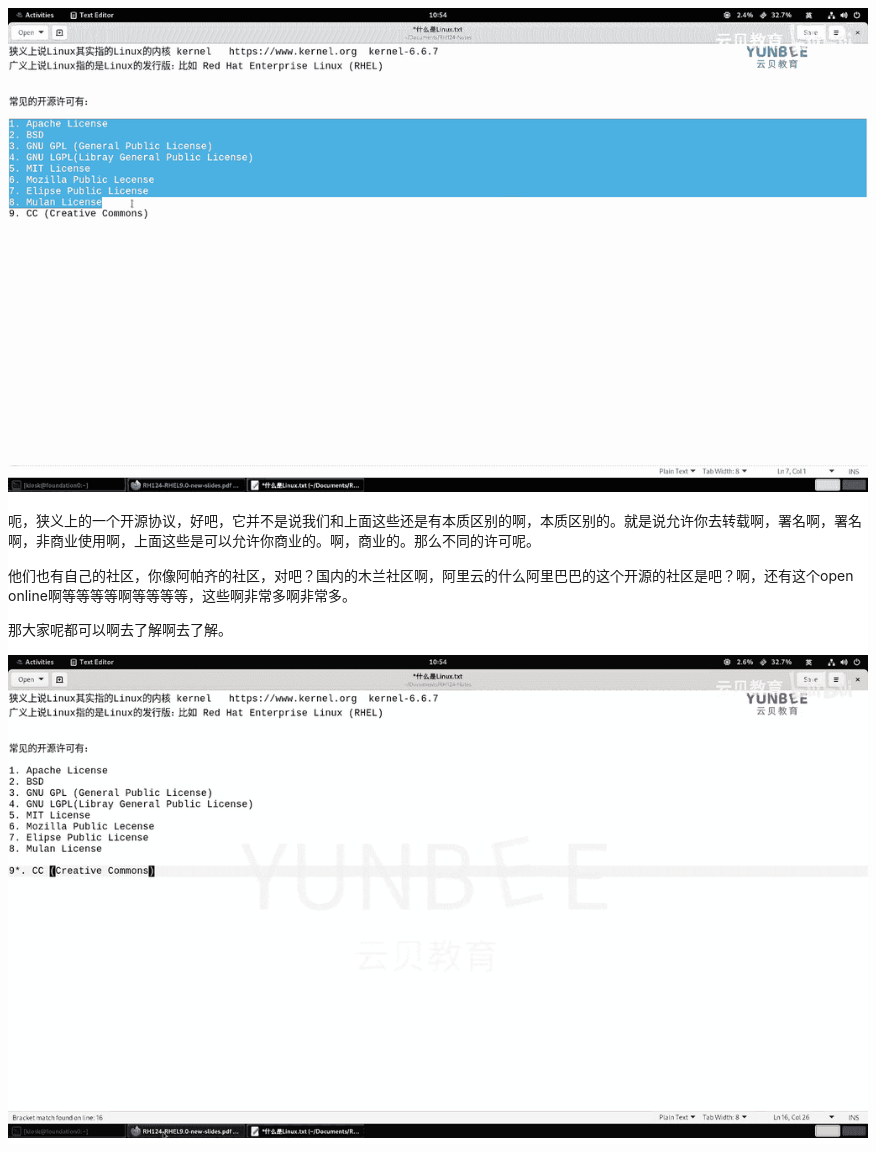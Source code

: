 ![](img/14acbc3991561e93ad325df1b6236666_11.png)

呃，狭义上的一个开源协议，好吧，它并不是说我们和上面这些还是有本质区别的啊，本质区别的。就是说允许你去转载啊，署名啊，署名啊，非商业使用啊，上面这些是可以允许你商业的。啊，商业的。那么不同的许可呢。

他们也有自己的社区，你像阿帕齐的社区，对吧？国内的木兰社区啊，阿里云的什么阿里巴巴的这个开源的社区是吧？啊，还有这个open online啊等等等等啊等等等等，这些啊非常多啊非常多。

那大家呢都可以啊去了解啊去了解。

![](img/14acbc3991561e93ad325df1b6236666_13.png)
